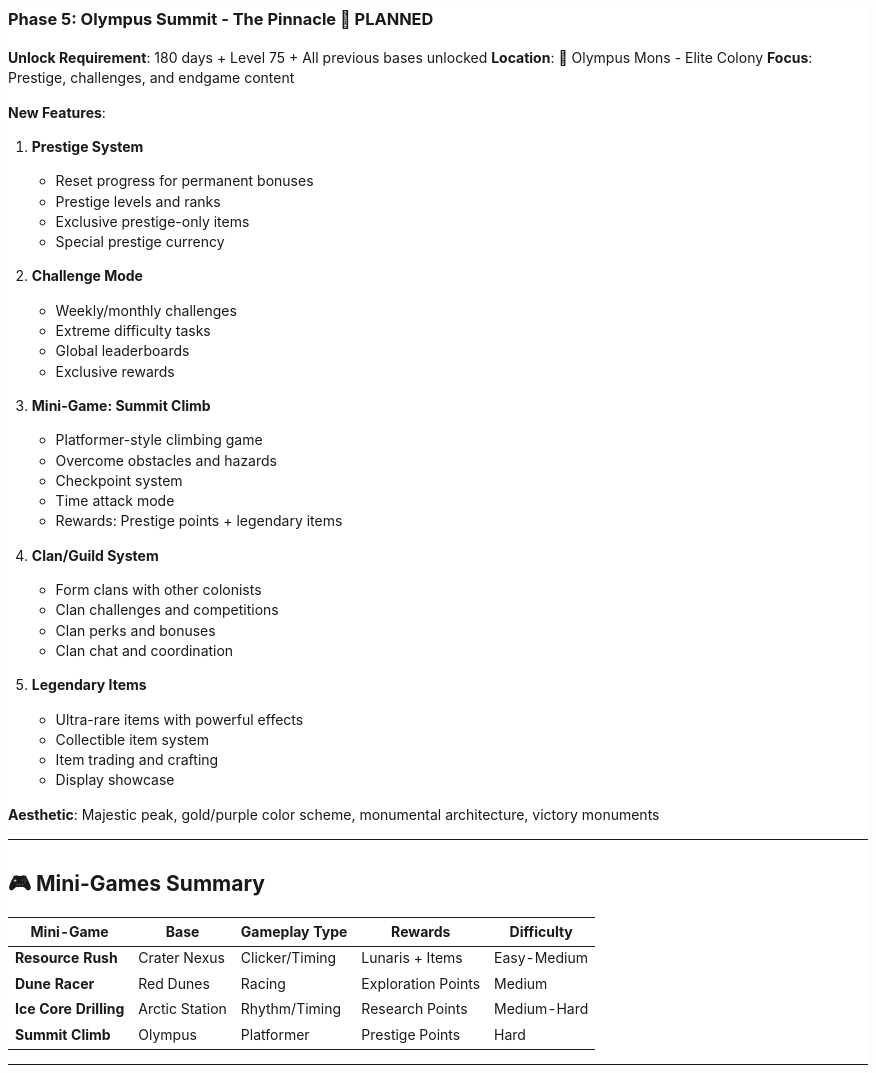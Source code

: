 
### **Phase 5: Olympus Summit - The Pinnacle** 🔮 PLANNED
**Unlock Requirement**: 180 days + Level 75 + All previous bases unlocked
**Location**: 📍 Olympus Mons - Elite Colony
**Focus**: Prestige, challenges, and endgame content

**New Features**:
1. **Prestige System**
   - Reset progress for permanent bonuses
   - Prestige levels and ranks
   - Exclusive prestige-only items
   - Special prestige currency

2. **Challenge Mode**
   - Weekly/monthly challenges
   - Extreme difficulty tasks
   - Global leaderboards
   - Exclusive rewards

3. **Mini-Game: Summit Climb**
   - Platformer-style climbing game
   - Overcome obstacles and hazards
   - Checkpoint system
   - Time attack mode
   - Rewards: Prestige points + legendary items

4. **Clan/Guild System**
   - Form clans with other colonists
   - Clan challenges and competitions
   - Clan perks and bonuses
   - Clan chat and coordination

5. **Legendary Items**
   - Ultra-rare items with powerful effects
   - Collectible item system
   - Item trading and crafting
   - Display showcase

**Aesthetic**: Majestic peak, gold/purple color scheme, monumental architecture, victory monuments

---

## 🎮 Mini-Games Summary

| Mini-Game | Base | Gameplay Type | Rewards | Difficulty |
|-----------|------|---------------|---------|------------|
| **Resource Rush** | Crater Nexus | Clicker/Timing | Lunaris + Items | Easy-Medium |
| **Dune Racer** | Red Dunes | Racing | Exploration Points | Medium |
| **Ice Core Drilling** | Arctic Station | Rhythm/Timing | Research Points | Medium-Hard |
| **Summit Climb** | Olympus | Platformer | Prestige Points | Hard |

---